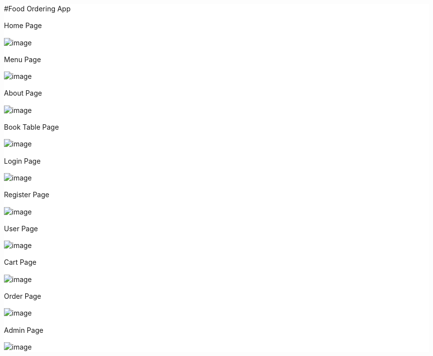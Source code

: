 #Food Ordering App

Home Page

<img width="946" alt="image" src="https://github.com/FatmanurGebesoglu/Next-Food-Ordering-App/assets/76436684/7277e815-5adc-4627-872c-8d9cda5c03b1">


Menu Page

<img width="646" alt="image" src="https://github.com/FatmanurGebesoglu/Next-Food-Ordering-App/assets/76436684/152fabd0-0008-4b23-bb23-26d48ae72d51">


About Page

<img width="623" alt="image" src="https://github.com/FatmanurGebesoglu/Next-Food-Ordering-App/assets/76436684/b53468bd-23ff-44b6-8b6e-294ee5ac2d9d">


Book Table Page

<img width="494" alt="image" src="https://github.com/FatmanurGebesoglu/Next-Food-Ordering-App/assets/76436684/052db2ca-503e-4035-8815-9227809a3778">


Login Page

<img width="874" alt="image" src="https://github.com/FatmanurGebesoglu/Next-Food-Ordering-App/assets/76436684/30e1eb8b-7250-480e-ad0f-a6c7fc0cf852">


Register Page

<img width="823" alt="image" src="https://github.com/FatmanurGebesoglu/Next-Food-Ordering-App/assets/76436684/d5373ef1-e469-4e68-8afb-7a051c17ad5a">


User Page

<img width="914" alt="image" src="https://github.com/FatmanurGebesoglu/Next-Food-Ordering-App/assets/76436684/96525b77-1b47-4fa4-9013-4472715a67d7">


Cart Page

<img width="932" alt="image" src="https://github.com/FatmanurGebesoglu/Next-Food-Ordering-App/assets/76436684/f5bd0e0d-b64f-4c21-9551-3f3a59d58a97">


Order Page

<img width="932" alt="image" src="https://github.com/FatmanurGebesoglu/Next-Food-Ordering-App/assets/76436684/c6c5ff78-9c4d-4412-873e-4714d3ae2488">


Admin Page

<img width="909" alt="image" src="https://github.com/FatmanurGebesoglu/Next-Food-Ordering-App/assets/76436684/db227566-03b3-46ec-8b3b-941c21584d52">


